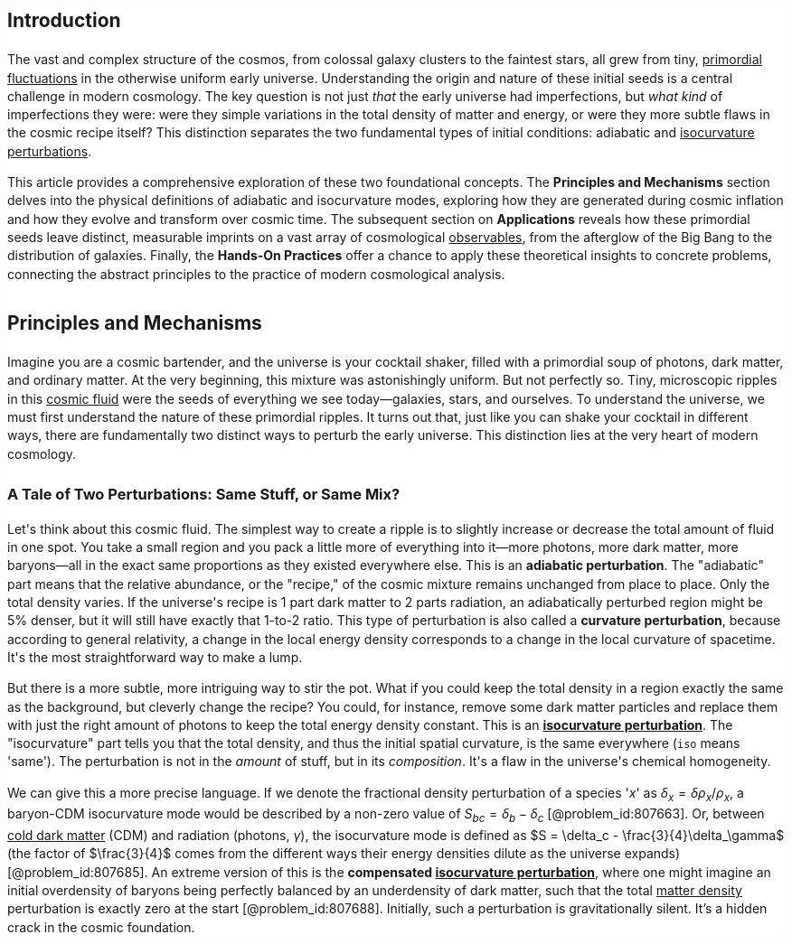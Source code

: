 ## Introduction
The vast and complex structure of the cosmos, from colossal galaxy clusters to the faintest stars, all grew from tiny, [primordial fluctuations](@article_id:157972) in the otherwise uniform early universe. Understanding the origin and nature of these initial seeds is a central challenge in modern cosmology. The key question is not just *that* the early universe had imperfections, but *what kind* of imperfections they were: were they simple variations in the total density of matter and energy, or were they more subtle flaws in the cosmic recipe itself? This distinction separates the two fundamental types of initial conditions: adiabatic and [isocurvature perturbations](@article_id:157436).

This article provides a comprehensive exploration of these two foundational concepts. The **Principles and Mechanisms** section delves into the physical definitions of adiabatic and isocurvature modes, exploring how they are generated during cosmic inflation and how they evolve and transform over cosmic time. The subsequent section on **Applications** reveals how these primordial seeds leave distinct, measurable imprints on a vast array of cosmological [observables](@article_id:266639), from the afterglow of the Big Bang to the distribution of galaxies. Finally, the **Hands-On Practices** offer a chance to apply these theoretical insights to concrete problems, connecting the abstract principles to the practice of modern cosmological analysis.

## Principles and Mechanisms

Imagine you are a cosmic bartender, and the universe is your cocktail shaker, filled with a primordial soup of photons, dark matter, and ordinary matter. At the very beginning, this mixture was astonishingly uniform. But not perfectly so. Tiny, microscopic ripples in this [cosmic fluid](@article_id:160951) were the seeds of everything we see today—galaxies, stars, and ourselves. To understand the universe, we must first understand the nature of these primordial ripples. It turns out that, just like you can shake your cocktail in different ways, there are fundamentally two distinct ways to perturb the early universe. This distinction lies at the very heart of modern cosmology.

### A Tale of Two Perturbations: Same Stuff, or Same Mix?

Let's think about this cosmic fluid. The simplest way to create a ripple is to slightly increase or decrease the total amount of fluid in one spot. You take a small region and you pack a little more of everything into it—more photons, more dark matter, more baryons—all in the exact same proportions as they existed everywhere else. This is an **adiabatic perturbation**. The "adiabatic" part means that the relative abundance, or the "recipe," of the cosmic mixture remains unchanged from place to place. Only the total density varies. If the universe's recipe is 1 part dark matter to 2 parts radiation, an adiabatically perturbed region might be 5% denser, but it will still have exactly that 1-to-2 ratio. This type of perturbation is also called a **curvature perturbation**, because according to general relativity, a change in the local energy density corresponds to a change in the local curvature of spacetime. It's the most straightforward way to make a lump.

But there is a more subtle, more intriguing way to stir the pot. What if you could keep the total density in a region exactly the same as the background, but cleverly change the recipe? You could, for instance, remove some dark matter particles and replace them with just the right amount of photons to keep the total energy density constant. This is an **[isocurvature perturbation](@article_id:158339)**. The "isocurvature" part tells you that the total density, and thus the initial spatial curvature, is the same everywhere (`iso` means 'same'). The perturbation is not in the *amount* of stuff, but in its *composition*. It's a flaw in the universe's chemical homogeneity.

We can give this a more precise language. If we denote the fractional density perturbation of a species '$x$' as $\delta_x = \delta\rho_x/\rho_x$, a baryon-CDM isocurvature mode would be described by a non-zero value of $S_{bc} = \delta_b - \delta_c$ [@problem_id:807663]. Or, between [cold dark matter](@article_id:157725) (CDM) and radiation (photons, $\gamma$), the isocurvature mode is defined as $S = \delta_c - \frac{3}{4}\delta_\gamma$ (the factor of $\frac{3}{4}$ comes from the different ways their energy densities dilute as the universe expands) [@problem_id:807685]. An extreme version of this is the **compensated [isocurvature perturbation](@article_id:158339)**, where one might imagine an initial overdensity of baryons being perfectly balanced by an underdensity of dark matter, such that the total [matter density](@article_id:262549) perturbation is exactly zero at the start [@problem_id:807688]. Initially, such a perturbation is gravitationally silent. It’s a hidden crack in the cosmic foundation.
